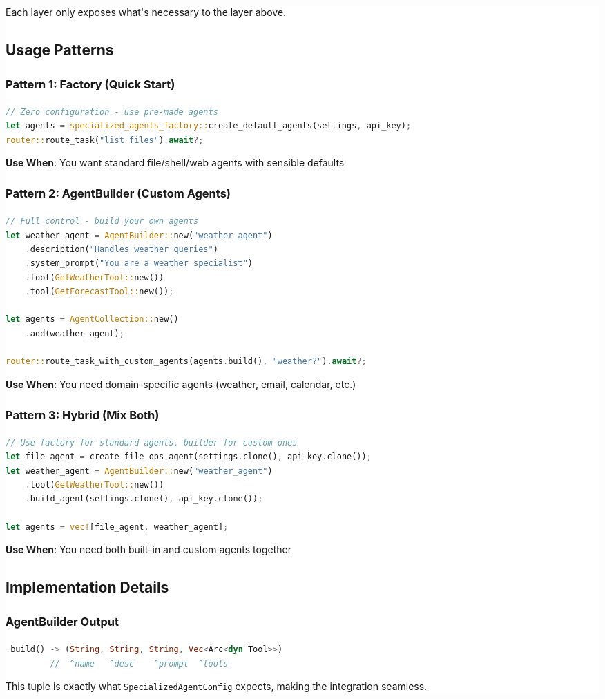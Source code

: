 Each layer only exposes what's necessary to the layer above.

## Usage Patterns

### Pattern 1: Factory (Quick Start)
```rust
// Zero configuration - use pre-made agents
let agents = specialized_agents_factory::create_default_agents(settings, api_key);
router::route_task("list files").await?;
```

**Use When**: You want standard file/shell/web agents with sensible defaults

### Pattern 2: AgentBuilder (Custom Agents)
```rust
// Full control - build your own agents
let weather_agent = AgentBuilder::new("weather_agent")
    .description("Handles weather queries")
    .system_prompt("You are a weather specialist")
    .tool(GetWeatherTool::new())
    .tool(GetForecastTool::new());

let agents = AgentCollection::new()
    .add(weather_agent);

router::route_task_with_custom_agents(agents.build(), "weather?").await?;
```

**Use When**: You need domain-specific agents (weather, email, calendar, etc.)

### Pattern 3: Hybrid (Mix Both)
```rust
// Use factory for standard agents, builder for custom ones
let file_agent = create_file_ops_agent(settings.clone(), api_key.clone());
let weather_agent = AgentBuilder::new("weather_agent")
    .tool(GetWeatherTool::new())
    .build_agent(settings.clone(), api_key.clone());

let agents = vec![file_agent, weather_agent];
```

**Use When**: You need both built-in and custom agents together

## Implementation Details

### AgentBuilder Output
```rust
.build() -> (String, String, String, Vec<Arc<dyn Tool>>)
         //  ^name   ^desc    ^prompt  ^tools
```

This tuple is exactly what `SpecializedAgentConfig` expects, making the integration seamless.
